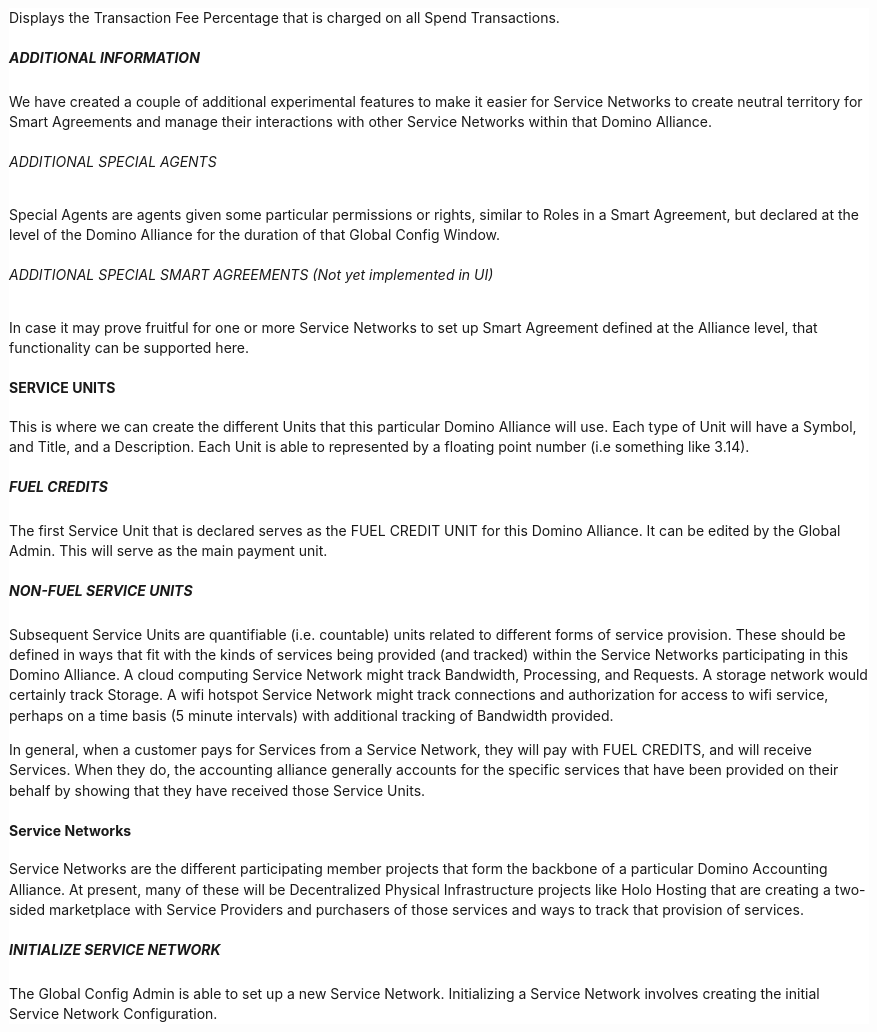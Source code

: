 Displays the Transaction Fee Percentage that is charged on all Spend Transactions.

##### ADDITIONAL INFORMATION

We have created a couple of additional experimental features to make it easier for Service Networks to create neutral territory for Smart Agreements and manage their interactions with other Service Networks within that Domino Alliance.

###### ADDITIONAL SPECIAL AGENTS

Special Agents are agents given some particular permissions or rights, similar to Roles in a Smart Agreement, but declared at the level of the Domino Alliance for the duration of that Global Config Window.

###### ADDITIONAL SPECIAL SMART AGREEMENTS (Not yet implemented in UI)

In case it may prove fruitful for one or more Service Networks to set up Smart Agreement defined at the Alliance level, that functionality can be supported here.

#### SERVICE UNITS

This is where we can create the different Units that this particular Domino Alliance will use. Each type of Unit will have a Symbol, and Title, and a Description. Each Unit is able to represented by a floating point number (i.e something like 3.14).

##### FUEL CREDITS

The first Service Unit that is declared serves as the FUEL CREDIT UNIT for this Domino Alliance. It can be edited by the Global Admin. This will serve as the main payment unit.

##### NON-FUEL SERVICE UNITS

Subsequent Service Units are quantifiable (i.e. countable) units related to different forms of service provision. These should be defined in ways that fit with the kinds of services being provided (and tracked) within the Service Networks participating in this Domino Alliance. A cloud computing Service Network might track Bandwidth, Processing, and Requests. A storage network would certainly track Storage. A wifi hotspot Service Network might track connections and authorization for access to wifi service, perhaps on a time basis (5 minute intervals) with additional tracking of Bandwidth provided.

In general, when a customer pays for Services from a Service Network, they will pay with FUEL CREDITS, and will receive Services. When they do, the accounting alliance generally accounts for the specific services that have been provided on their behalf by showing that they have received those Service Units.

#### Service Networks

Service Networks are the different participating member projects that form the backbone of a particular Domino Accounting Alliance. At present, many of these will be Decentralized Physical Infrastructure projects like Holo Hosting that are creating a two-sided marketplace with Service Providers and purchasers of those services and ways to track that provision of services. 

##### INITIALIZE SERVICE NETWORK

The Global Config Admin is able to set up a new Service Network. Initializing a Service Network involves creating the initial Service Network Configuration.  
